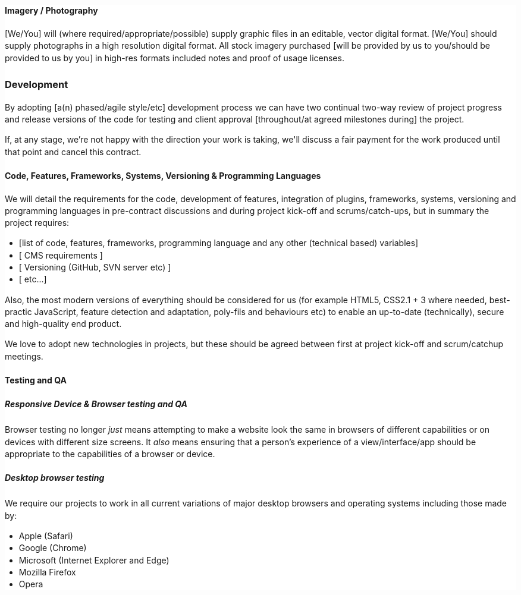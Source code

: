 #### Imagery / Photography

[We/You] will (where required/appropriate/possible) supply graphic files in an editable, vector digital format. [We/You] should supply photographs in a high resolution digital format. All stock imagery purchased [will be provided by us to you/should be provided to us by you] in high-res formats included notes and proof of usage licenses. 


### Development

By adopting [a(n) phased/agile style/etc] development process we can have two continual two-way review of project progress and release versions of the code for testing and client approval [throughout/at agreed milestones during] the project.

If, at any stage, we’re not happy with the direction your work is taking, we'll discuss a fair payment for the work produced until that point and cancel this contract.

#### Code, Features, Frameworks, Systems, Versioning & Programming Languages
We will detail the requirements for the code, development of features, integration of plugins, frameworks, systems, versioning and programming languages in pre-contract discussions and during project kick-off and scrums/catch-ups, but in summary the project requires:

- [list of code, features, frameworks, programming language and any other (technical based) variables]
- [ CMS requirements ]
- [ Versioning (GitHub, SVN server etc) ]
- [ etc...]

Also, the most modern versions of everything should be considered for us (for example HTML5, CSS2.1 + 3 where needed, best-practic JavaScript, feature detection and adaptation, poly-fils and behaviours etc) to enable an up-to-date (technically), secure and high-quality end product. 

We love to adopt new technologies in projects, but these should be agreed between first at project kick-off and scrum/catchup meetings.

#### Testing and QA

##### Responsive Device & Browser testing and QA

Browser testing no longer *just* means attempting to make a website look the same in browsers of different capabilities or on devices with different size screens. It *also* means ensuring that a person’s experience of a view/interface/app should be appropriate to the capabilities of a browser or device.

##### Desktop browser testing

We require our projects to work in all current variations of major desktop browsers and operating systems including those made by:
- Apple (Safari)
- Google (Chrome)
- Microsoft (Internet Explorer and Edge)
- Mozilla Firefox
- Opera
